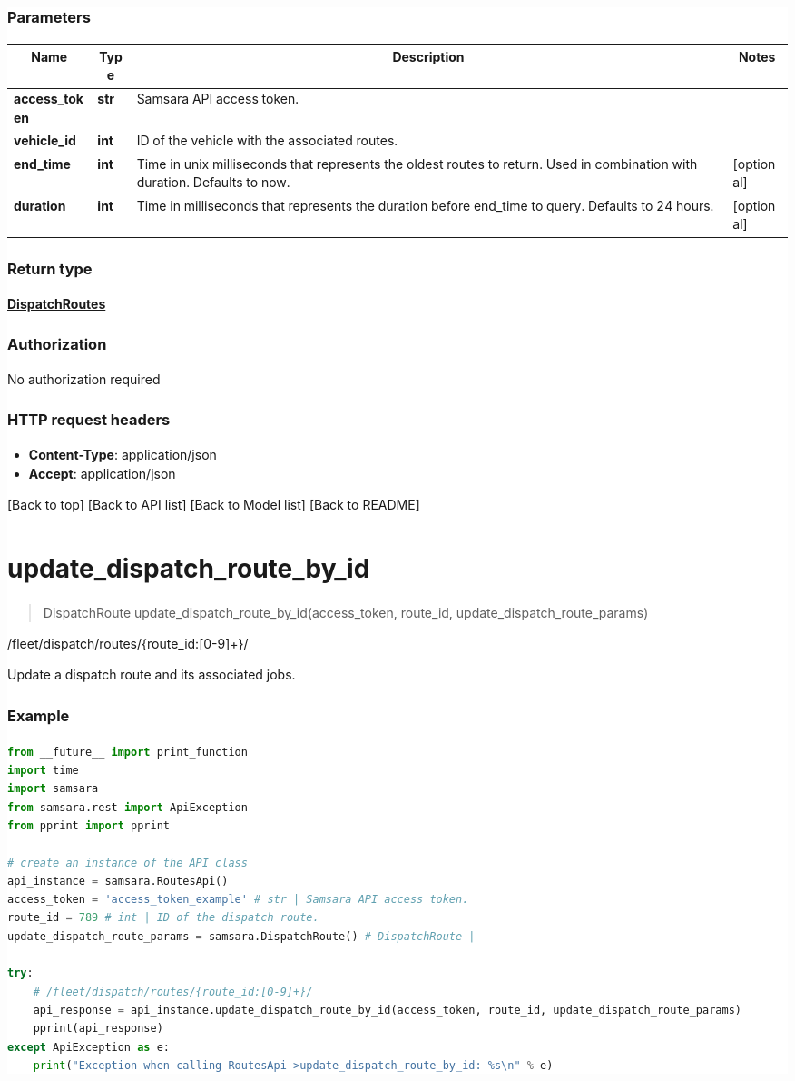 ### Parameters

Name | Type | Description  | Notes
------------- | ------------- | ------------- | -------------
 **access_token** | **str**| Samsara API access token. | 
 **vehicle_id** | **int**| ID of the vehicle with the associated routes. | 
 **end_time** | **int**| Time in unix milliseconds that represents the oldest routes to return. Used in combination with duration. Defaults to now. | [optional] 
 **duration** | **int**| Time in milliseconds that represents the duration before end_time to query. Defaults to 24 hours. | [optional] 

### Return type

[**DispatchRoutes**](DispatchRoutes.md)

### Authorization

No authorization required

### HTTP request headers

 - **Content-Type**: application/json
 - **Accept**: application/json

[[Back to top]](#) [[Back to API list]](../README.md#documentation-for-api-endpoints) [[Back to Model list]](../README.md#documentation-for-models) [[Back to README]](../README.md)

# **update_dispatch_route_by_id**
> DispatchRoute update_dispatch_route_by_id(access_token, route_id, update_dispatch_route_params)

/fleet/dispatch/routes/{route_id:[0-9]+}/

Update a dispatch route and its associated jobs.

### Example
```python
from __future__ import print_function
import time
import samsara
from samsara.rest import ApiException
from pprint import pprint

# create an instance of the API class
api_instance = samsara.RoutesApi()
access_token = 'access_token_example' # str | Samsara API access token.
route_id = 789 # int | ID of the dispatch route.
update_dispatch_route_params = samsara.DispatchRoute() # DispatchRoute | 

try:
    # /fleet/dispatch/routes/{route_id:[0-9]+}/
    api_response = api_instance.update_dispatch_route_by_id(access_token, route_id, update_dispatch_route_params)
    pprint(api_response)
except ApiException as e:
    print("Exception when calling RoutesApi->update_dispatch_route_by_id: %s\n" % e)
```
